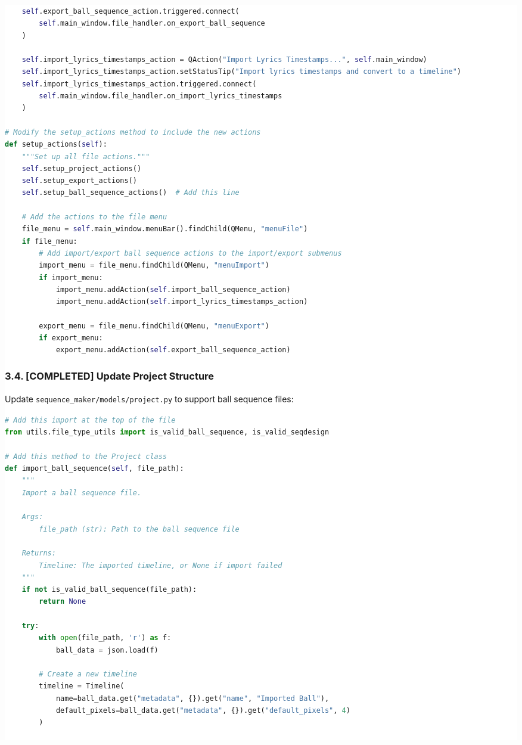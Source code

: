 ```python
    self.export_ball_sequence_action.triggered.connect(
        self.main_window.file_handler.on_export_ball_sequence
    )
    
    self.import_lyrics_timestamps_action = QAction("Import Lyrics Timestamps...", self.main_window)
    self.import_lyrics_timestamps_action.setStatusTip("Import lyrics timestamps and convert to a timeline")
    self.import_lyrics_timestamps_action.triggered.connect(
        self.main_window.file_handler.on_import_lyrics_timestamps
    )

# Modify the setup_actions method to include the new actions
def setup_actions(self):
    """Set up all file actions."""
    self.setup_project_actions()
    self.setup_export_actions()
    self.setup_ball_sequence_actions()  # Add this line
    
    # Add the actions to the file menu
    file_menu = self.main_window.menuBar().findChild(QMenu, "menuFile")
    if file_menu:
        # Add import/export ball sequence actions to the import/export submenus
        import_menu = file_menu.findChild(QMenu, "menuImport")
        if import_menu:
            import_menu.addAction(self.import_ball_sequence_action)
            import_menu.addAction(self.import_lyrics_timestamps_action)
        
        export_menu = file_menu.findChild(QMenu, "menuExport")
        if export_menu:
            export_menu.addAction(self.export_ball_sequence_action)
```

### 3.4. [COMPLETED] Update Project Structure

Update `sequence_maker/models/project.py` to support ball sequence files:

```python
# Add this import at the top of the file
from utils.file_type_utils import is_valid_ball_sequence, is_valid_seqdesign

# Add this method to the Project class
def import_ball_sequence(self, file_path):
    """
    Import a ball sequence file.
    
    Args:
        file_path (str): Path to the ball sequence file
        
    Returns:
        Timeline: The imported timeline, or None if import failed
    """
    if not is_valid_ball_sequence(file_path):
        return None
    
    try:
        with open(file_path, 'r') as f:
            ball_data = json.load(f)
        
        # Create a new timeline
        timeline = Timeline(
            name=ball_data.get("metadata", {}).get("name", "Imported Ball"),
            default_pixels=ball_data.get("metadata", {}).get("default_pixels", 4)
        )
        
```